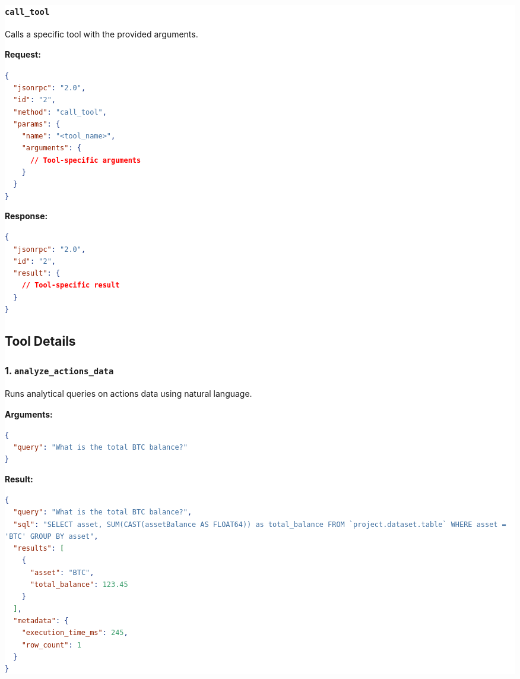 ### `call_tool`

Calls a specific tool with the provided arguments.

**Request:**
```json
{
  "jsonrpc": "2.0",
  "id": "2",
  "method": "call_tool",
  "params": {
    "name": "<tool_name>",
    "arguments": {
      // Tool-specific arguments
    }
  }
}
```

**Response:**
```json
{
  "jsonrpc": "2.0",
  "id": "2",
  "result": {
    // Tool-specific result
  }
}
```

## Tool Details

### 1. `analyze_actions_data`

Runs analytical queries on actions data using natural language.

**Arguments:**
```json
{
  "query": "What is the total BTC balance?"
}
```

**Result:**
```json
{
  "query": "What is the total BTC balance?",
  "sql": "SELECT asset, SUM(CAST(assetBalance AS FLOAT64)) as total_balance FROM `project.dataset.table` WHERE asset = 'BTC' GROUP BY asset",
  "results": [
    {
      "asset": "BTC",
      "total_balance": 123.45
    }
  ],
  "metadata": {
    "execution_time_ms": 245,
    "row_count": 1
  }
}
```
